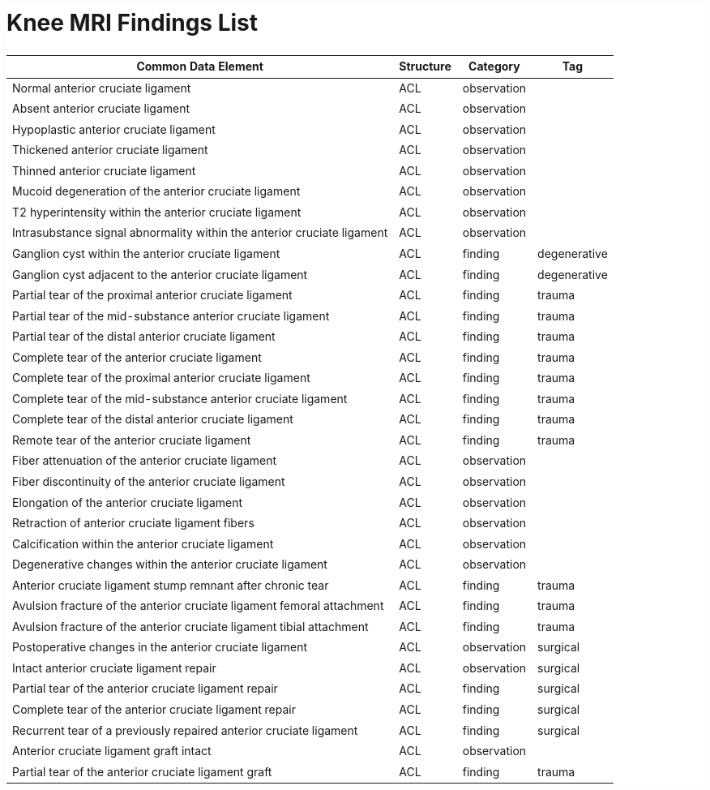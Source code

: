 # Knee MRI Findings List

|Common Data Element                                                           |Structure       |Category   |Tag         |
|------------------------------------------------------------------------------|----------------|-----------|------------|
|Normal anterior cruciate ligament                                             |ACL             |observation|            |
|Absent anterior cruciate ligament                                             |ACL             |observation|            |
|Hypoplastic anterior cruciate ligament                                        |ACL             |observation|            |
|Thickened anterior cruciate ligament                                          |ACL             |observation|            |
|Thinned anterior cruciate ligament                                            |ACL             |observation|            |
|Mucoid degeneration of the anterior cruciate ligament                         |ACL             |observation|            |
|T2 hyperintensity within the anterior cruciate ligament                       |ACL             |observation|            |
|Intrasubstance signal abnormality within the anterior cruciate ligament       |ACL             |observation|            |
|Ganglion cyst within the anterior cruciate ligament                           |ACL             |finding    |degenerative|
|Ganglion cyst adjacent to the anterior cruciate ligament                      |ACL             |finding    |degenerative|
|Partial tear of the proximal anterior cruciate ligament                       |ACL             |finding    |trauma      |
|Partial tear of the mid-substance anterior cruciate ligament                  |ACL             |finding    |trauma      |
|Partial tear of the distal anterior cruciate ligament                         |ACL             |finding    |trauma      |
|Complete tear of the anterior cruciate ligament                               |ACL             |finding    |trauma      |
|Complete tear of the proximal anterior cruciate ligament                      |ACL             |finding    |trauma      |
|Complete tear of the mid-substance anterior cruciate ligament                 |ACL             |finding    |trauma      |
|Complete tear of the distal anterior cruciate ligament                        |ACL             |finding    |trauma      |
|Remote tear of the anterior cruciate ligament                                 |ACL             |finding    |trauma      |
|Fiber attenuation of the anterior cruciate ligament                           |ACL             |observation|            |
|Fiber discontinuity of the anterior cruciate ligament                         |ACL             |observation|            |
|Elongation of the anterior cruciate ligament                                  |ACL             |observation|            |
|Retraction of anterior cruciate ligament fibers                               |ACL             |observation|            |
|Calcification within the anterior cruciate ligament                           |ACL             |observation|            |
|Degenerative changes within the anterior cruciate ligament                    |ACL             |observation|            |
|Anterior cruciate ligament stump remnant after chronic tear                   |ACL             |finding    |trauma      |
|Avulsion fracture of the anterior cruciate ligament femoral attachment        |ACL             |finding    |trauma      |
|Avulsion fracture of the anterior cruciate ligament tibial attachment         |ACL             |finding    |trauma      |
|Postoperative changes in the anterior cruciate ligament                       |ACL             |observation|surgical    |
|Intact anterior cruciate ligament repair                                      |ACL             |observation|surgical    |
|Partial tear of the anterior cruciate ligament repair                         |ACL             |finding    |surgical    |
|Complete tear of the anterior cruciate ligament repair                        |ACL             |finding    |surgical    |
|Recurrent tear of a previously repaired anterior cruciate ligament            |ACL             |finding    |surgical    |
|Anterior cruciate ligament graft intact                                       |ACL             |observation|            |
|Partial tear of the anterior cruciate ligament graft                          |ACL             |finding    |trauma      |